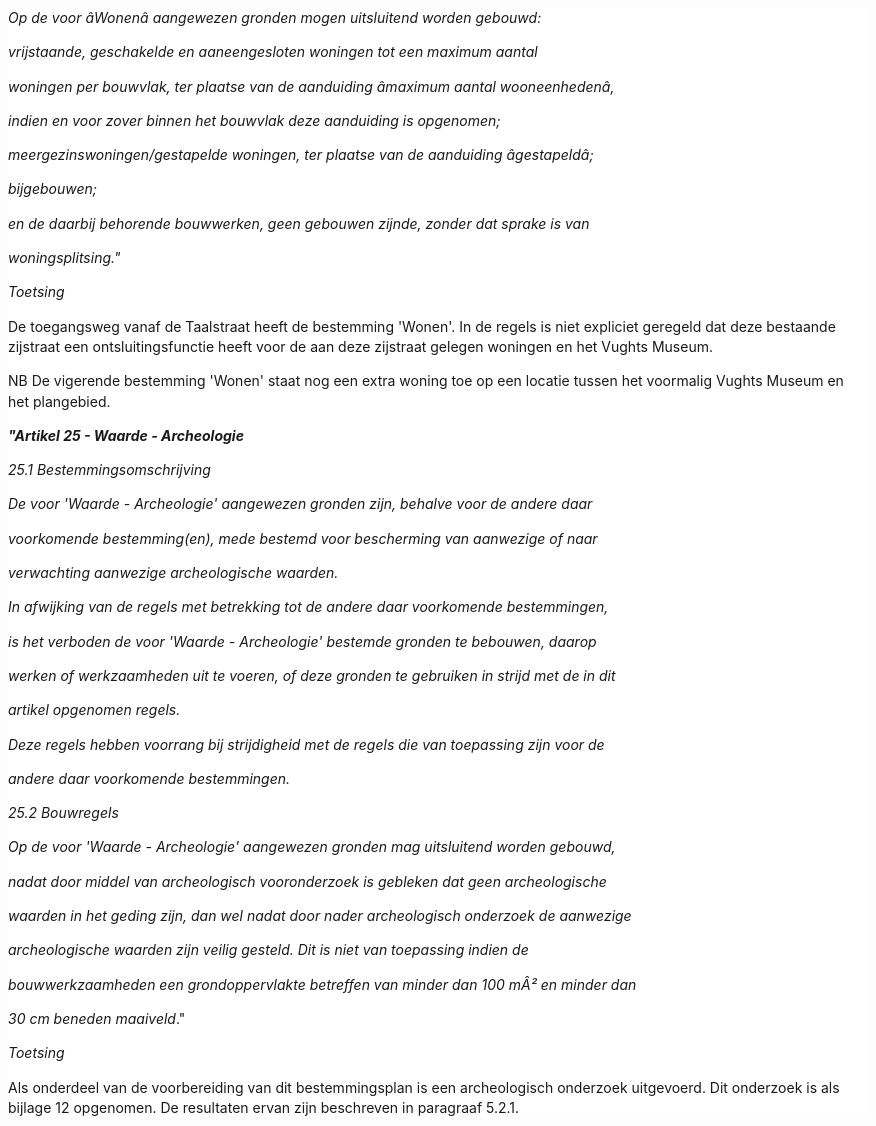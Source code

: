 *Op de voor âWonenâ aangewezen gronden mogen uitsluitend worden gebouwd:*

*vrijstaande, geschakelde en aaneengesloten woningen tot een maximum aantal*

*woningen per bouwvlak, ter plaatse van de aanduiding âmaximum aantal wooneenhedenâ,*

*indien en voor zover binnen het bouwvlak deze aanduiding is opgenomen;*

*meergezinswoningen/gestapelde woningen, ter plaatse van de aanduiding âgestapeldâ;*

*bijgebouwen;*

*en de daarbij behorende bouwwerken, geen gebouwen zijnde, zonder dat sprake is van*

*woningsplitsing."*

*Toetsing*

De toegangsweg vanaf de Taalstraat heeft de bestemming 'Wonen'. In de regels is niet expliciet geregeld dat deze bestaande zijstraat een ontsluitingsfunctie heeft voor de aan deze zijstraat gelegen woningen en het Vughts Museum.

NB De vigerende bestemming 'Wonen' staat nog een extra woning toe op een locatie tussen het voormalig Vughts Museum en het plangebied.

***"Artikel 25 \- Waarde \- Archeologie***

*25\.1 Bestemmingsomschrijving*

*De voor 'Waarde \- Archeologie' aangewezen gronden zijn, behalve voor de andere daar*

*voorkomende bestemming(en), mede bestemd voor bescherming van aanwezige of naar*

*verwachting aanwezige archeologische waarden.*

*In afwijking van de regels met betrekking tot de andere daar voorkomende bestemmingen,*

*is het verboden de voor 'Waarde \- Archeologie' bestemde gronden te bebouwen, daarop*

*werken of werkzaamheden uit te voeren, of deze gronden te gebruiken in strijd met de in dit*

*artikel opgenomen regels.*

*Deze regels hebben voorrang bij strijdigheid met de regels die van toepassing zijn voor de*

*andere daar voorkomende bestemmingen.*

*25\.2 Bouwregels*

*Op de voor 'Waarde \- Archeologie' aangewezen gronden mag uitsluitend worden gebouwd,*

*nadat door middel van archeologisch vooronderzoek is gebleken dat geen archeologische*

*waarden in het geding zijn, dan wel nadat door nader archeologisch onderzoek de aanwezige*

*archeologische waarden zijn veilig gesteld. Dit is niet van toepassing indien de*

*bouwwerkzaamheden een grondoppervlakte betreffen van minder dan 100 mÂ² en minder dan*

*30 cm beneden maaiveld*."

*Toetsing*

Als onderdeel van de voorbereiding van dit bestemmingsplan is een archeologisch onderzoek uitgevoerd. Dit onderzoek is als bijlage 12 opgenomen. De resultaten ervan zijn beschreven in paragraaf 5\.2\.1.
